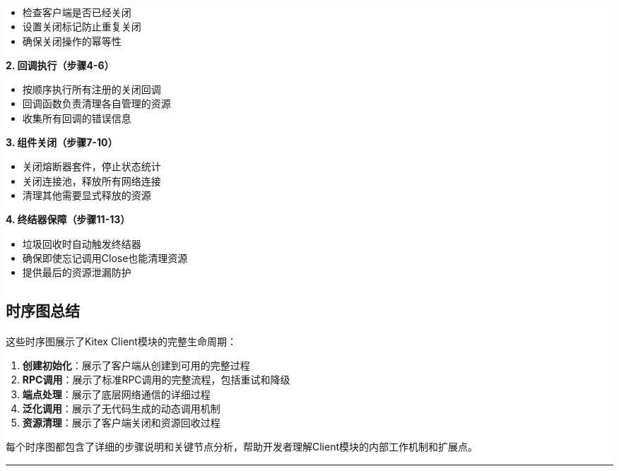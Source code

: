 - 检查客户端是否已经关闭
- 设置关闭标记防止重复关闭
- 确保关闭操作的幂等性

**2. 回调执行（步骤4-6）**

- 按顺序执行所有注册的关闭回调
- 回调函数负责清理各自管理的资源
- 收集所有回调的错误信息

**3. 组件关闭（步骤7-10）**

- 关闭熔断器套件，停止状态统计
- 关闭连接池，释放所有网络连接
- 清理其他需要显式释放的资源

**4. 终结器保障（步骤11-13）**

- 垃圾回收时自动触发终结器
- 确保即使忘记调用Close也能清理资源
- 提供最后的资源泄漏防护

## 时序图总结

这些时序图展示了Kitex Client模块的完整生命周期：

1. **创建初始化**：展示了客户端从创建到可用的完整过程
2. **RPC调用**：展示了标准RPC调用的完整流程，包括重试和降级
3. **端点处理**：展示了底层网络通信的详细过程
4. **泛化调用**：展示了无代码生成的动态调用机制
5. **资源清理**：展示了客户端关闭和资源回收过程

每个时序图都包含了详细的步骤说明和关键节点分析，帮助开发者理解Client模块的内部工作机制和扩展点。

---
